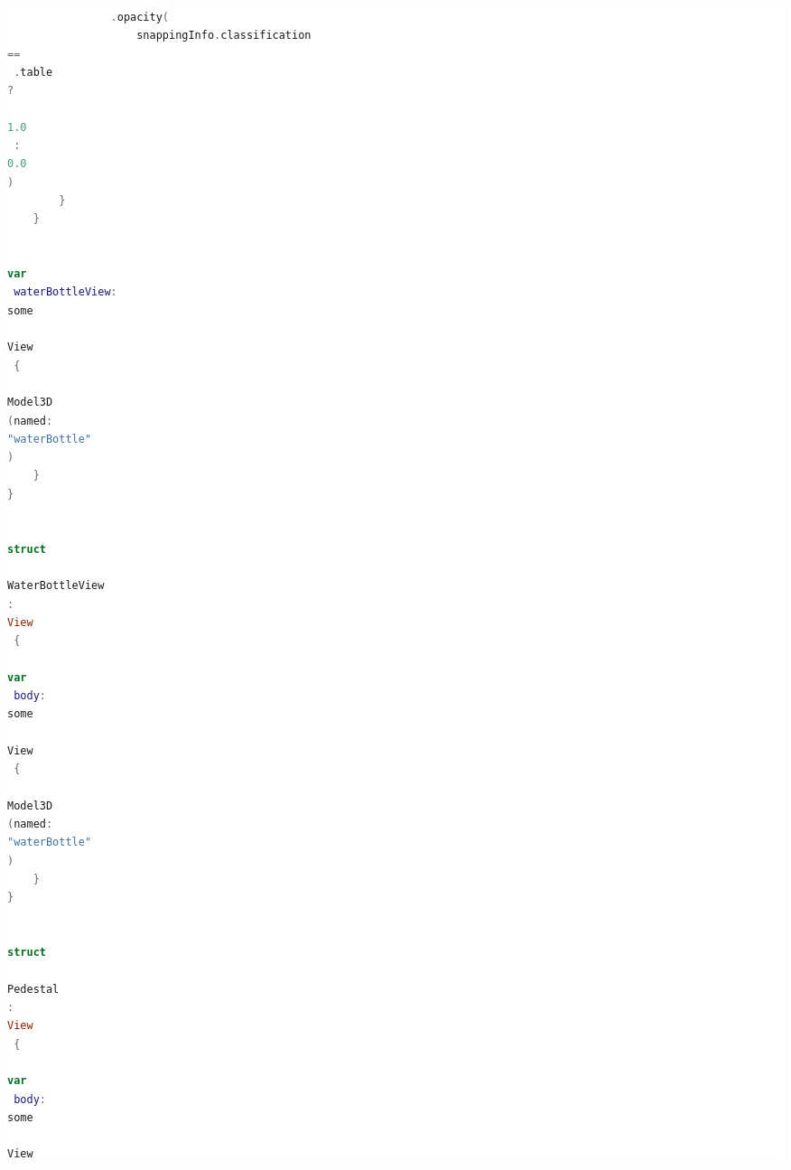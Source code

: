 ```swift
                .opacity(
                    snappingInfo.classification 
==
 .table 
?
 
1.0
 : 
0.0
)
        }
    }

    
var
 waterBottleView: 
some
 
View
 {
        
Model3D
(named: 
"waterBottle"
)
    }
}


struct
 
WaterBottleView
: 
View
 {
    
var
 body: 
some
 
View
 {
        
Model3D
(named: 
"waterBottle"
)
    }
}


struct
 
Pedestal
: 
View
 {
    
var
 body: 
some
 
View
```